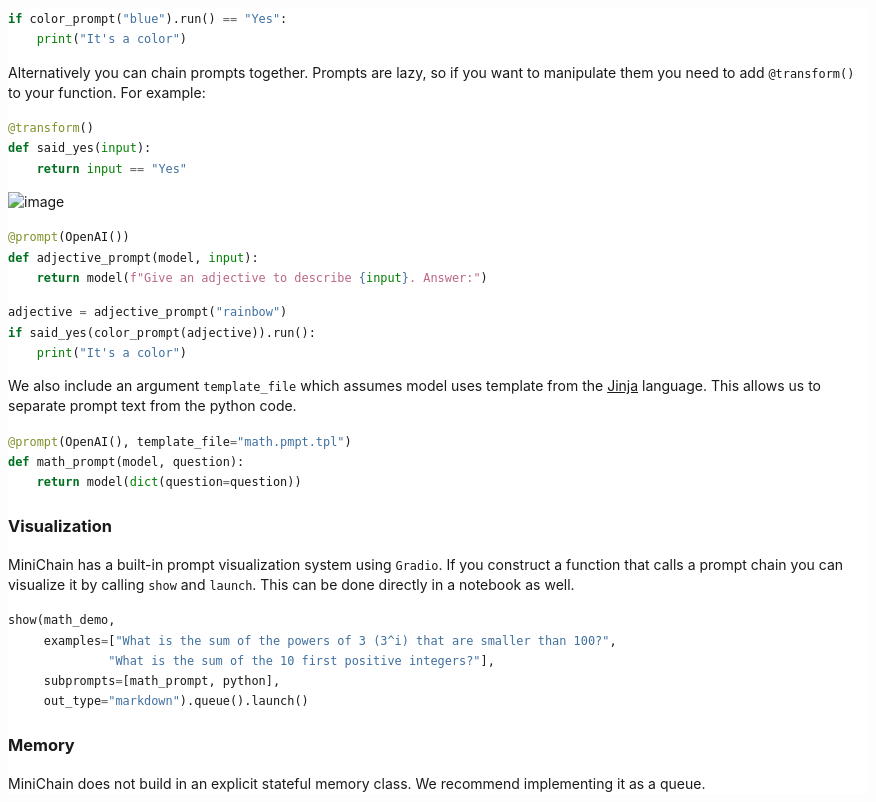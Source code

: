 ```python
if color_prompt("blue").run() == "Yes":
    print("It's a color")
```
Alternatively you can chain prompts together. Prompts are lazy, so if you want to manipulate them you need to add `@transform()` to your function. For example:

```python
@transform()
def said_yes(input):
    return input == "Yes"
```

![image](https://user-images.githubusercontent.com/35882/221281771-3770be96-02ce-4866-a6f8-c458c9a11c6f.png)

```python
@prompt(OpenAI())
def adjective_prompt(model, input):
    return model(f"Give an adjective to describe {input}. Answer:")
```


```python
adjective = adjective_prompt("rainbow")
if said_yes(color_prompt(adjective)).run():
    print("It's a color")
```


We also include an argument `template_file` which assumes model uses template from the
[Jinja](https://jinja.palletsprojects.com/en/3.1.x/templates/) language.
This allows us to separate prompt text from the python code.

```python
@prompt(OpenAI(), template_file="math.pmpt.tpl")
def math_prompt(model, question):
    return model(dict(question=question))
```

### Visualization

MiniChain has a built-in prompt visualization system using `Gradio`.
If you construct a function that calls a prompt chain you can visualize it
by calling `show` and `launch`. This can be done directly in a notebook as well.

```python
show(math_demo,
     examples=["What is the sum of the powers of 3 (3^i) that are smaller than 100?",
              "What is the sum of the 10 first positive integers?"],
     subprompts=[math_prompt, python],
     out_type="markdown").queue().launch()
```


### Memory

MiniChain does not build in an explicit stateful memory class. We recommend implementing it as a queue.
